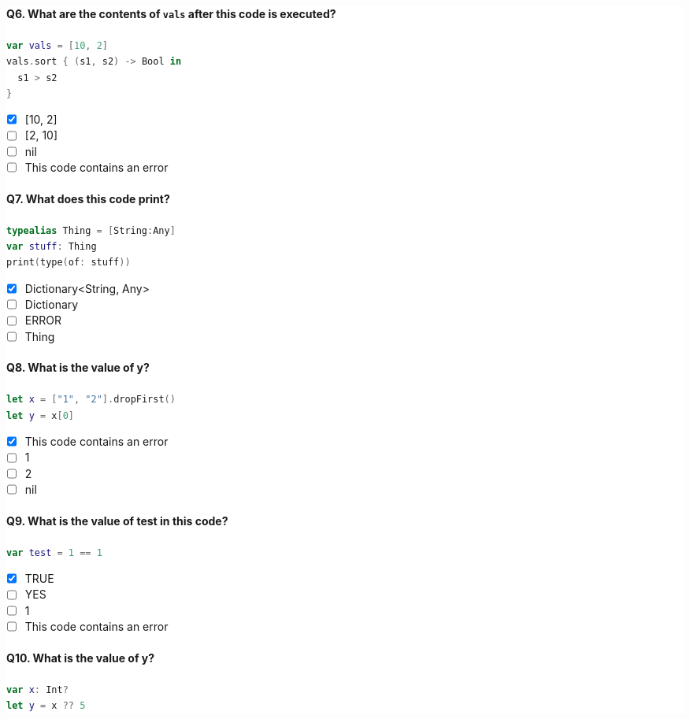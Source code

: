#### Q6. What are the contents of `vals` after this code is executed?

```swift
var vals = [10, 2]
vals.sort { (s1, s2) -> Bool in
  s1 > s2
}
```

- [x] [10, 2]
- [ ] [2, 10]
- [ ] nil
- [ ] This code contains an error

#### Q7. What does this code print?

```swift
typealias Thing = [String:Any]
var stuff: Thing
print(type(of: stuff))
```

- [x] Dictionary<String, Any>
- [ ] Dictionary
- [ ] ERROR
- [ ] Thing

#### Q8. What is the value of y?

```swift
let x = ["1", "2"].dropFirst()
let y = x[0]
```

- [x] This code contains an error
- [ ] 1
- [ ] 2
- [ ] nil

#### Q9. What is the value of test in this code?

```swift
var test = 1 == 1
```

- [x] TRUE
- [ ] YES
- [ ] 1
- [ ] This code contains an error

#### Q10. What is the value of y?

```swift
var x: Int?
let y = x ?? 5
```
